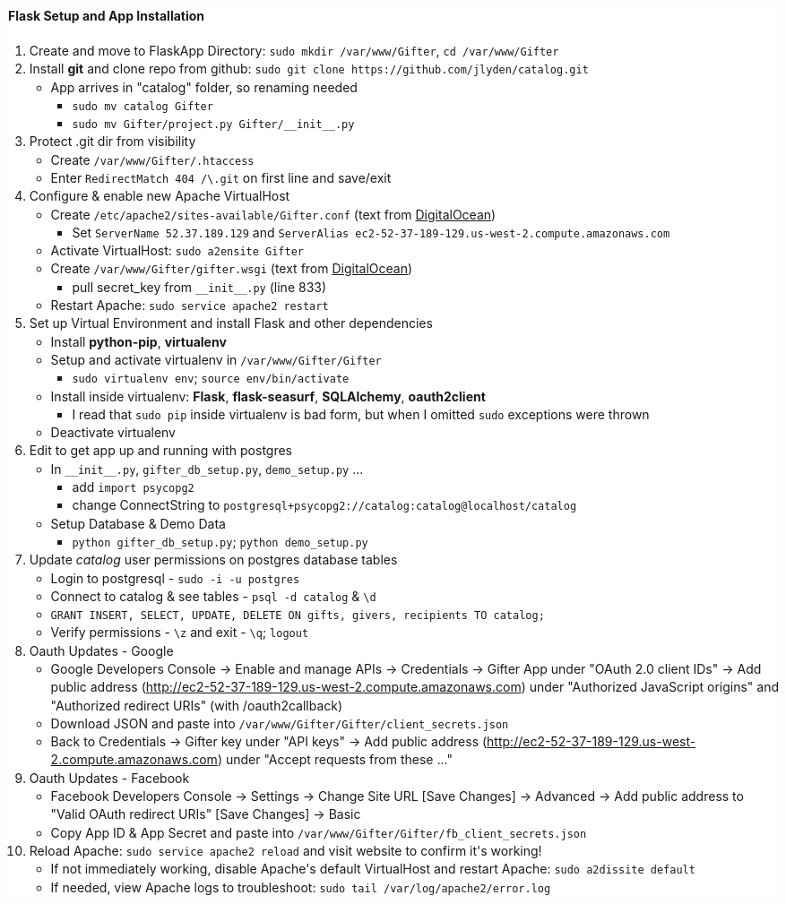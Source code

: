#### Flask Setup and App Installation
1. Create and move to FlaskApp Directory: `sudo mkdir /var/www/Gifter`, `cd /var/www/Gifter`
2. Install **git** and clone repo from github: `sudo git clone https://github.com/jlyden/catalog.git`
   * App arrives in "catalog" folder, so renaming needed
        * `sudo mv catalog Gifter`
        * `sudo mv Gifter/project.py Gifter/__init__.py`
3. Protect .git dir from visibility
   * Create `/var/www/Gifter/.htaccess`
   * Enter `RedirectMatch 404 /\.git` on first line and save/exit
4. Configure & enable new Apache VirtualHost
   * Create `/etc/apache2/sites-available/Gifter.conf` (text from [DigitalOcean](https://www.digitalocean.com/community/tutorials/how-to-deploy-a-flask-application-on-an-ubuntu-vps))
        * Set `ServerName 52.37.189.129` and `ServerAlias ec2-52-37-189-129.us-west-2.compute.amazonaws.com`
   * Activate VirtualHost: `sudo a2ensite Gifter`
   * Create `/var/www/Gifter/gifter.wsgi` (text from [DigitalOcean](https://www.digitalocean.com/community/tutorials/how-to-deploy-a-flask-application-on-an-ubuntu-vps))
        * pull secret_key from `__init__.py` (line 833)
   * Restart Apache: `sudo service apache2 restart`
5. Set up Virtual Environment and install Flask and other dependencies
   * Install **python-pip**, **virtualenv**
   * Setup and activate virtualenv in `/var/www/Gifter/Gifter`
        * `sudo virtualenv env`; `source env/bin/activate`
   * Install inside virtualenv: **Flask**, **flask-seasurf**, **SQLAlchemy**, **oauth2client**
        * I read that `sudo pip` inside virtualenv is bad form, but when I omitted `sudo` exceptions were thrown
   * Deactivate virtualenv
6. Edit to get app up and running with postgres
   * In `__init__.py`, `gifter_db_setup.py`, `demo_setup.py` ... 
        * add `import psycopg2`
        * change ConnectString to `postgresql+psycopg2://catalog:catalog@localhost/catalog`
   * Setup Database & Demo Data
        * `python gifter_db_setup.py`; `python demo_setup.py`
7. Update *catalog* user permissions on postgres database tables
   * Login to postgresql - `sudo -i -u postgres`
   * Connect to catalog & see tables - `psql -d catalog` & `\d`
   * `GRANT INSERT, SELECT, UPDATE, DELETE ON gifts, givers, recipients TO catalog;` 
   * Verify permissions - `\z` and exit - `\q`; `logout`
8. Oauth Updates - Google
   * Google Developers Console -> Enable and manage APIs -> Credentials -> Gifter App under "OAuth 2.0 client IDs" -> Add public address (http://ec2-52-37-189-129.us-west-2.compute.amazonaws.com) under "Authorized JavaScript origins" and "Authorized redirect URIs" (with /oauth2callback)
   * Download JSON and paste into `/var/www/Gifter/Gifter/client_secrets.json`
   * Back to Credentials -> Gifter key under "API keys" -> Add public address (http://ec2-52-37-189-129.us-west-2.compute.amazonaws.com) under "Accept requests from these ..."
9. Oauth Updates - Facebook
   *  Facebook Developers Console -> Settings -> Change Site URL [Save Changes] -> Advanced -> Add public address to "Valid OAuth redirect URIs" [Save Changes] -> Basic
   * Copy App ID & App Secret and paste into `/var/www/Gifter/Gifter/fb_client_secrets.json`
10. Reload Apache: `sudo service apache2 reload` and visit website to confirm it's working!
    * If not immediately working, disable Apache's default VirtualHost and restart Apache: `sudo a2dissite default`
    * If needed, view Apache logs to troubleshoot: `sudo tail /var/log/apache2/error.log`
